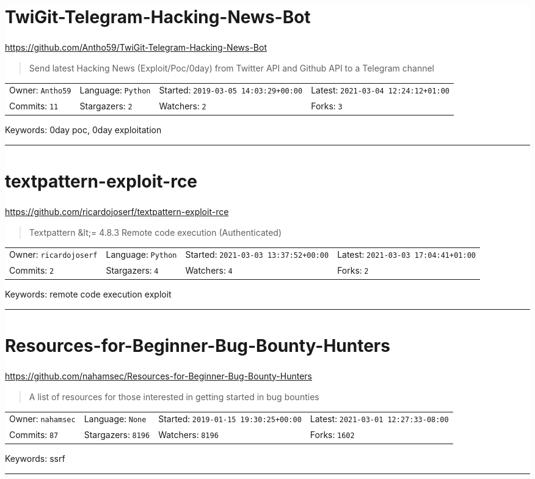 
# TwiGit-Telegram-Hacking-News-Bot

https://github.com/Antho59/TwiGit-Telegram-Hacking-News-Bot
<blockquote>
Send latest Hacking News (Exploit/Poc/0day) from Twitter API and Github API to a Telegram channel 
</blockquote>

<table><tr>
<tr><td>Owner: <code>Antho59</code></td>
    <td>Language: <code>Python</code></td>
    <td>Started: <code>2019-03-05 14:03:29+00:00</code></td>
    <td>Latest: <code>2021-03-04 12:24:12+01:00</code></td></tr>
<tr><td>Commits: <code>11</code></td>
    <td>Stargazers: <code>2</code></td>
    <td>Watchers: <code>2</code></td>
    <td>Forks: <code>3</code></td></tr>
</table>
Keywords: 0day poc, 0day exploitation

---

# textpattern-exploit-rce

https://github.com/ricardojoserf/textpattern-exploit-rce
<blockquote>
Textpattern &amp;lt;= 4.8.3 Remote code execution (Authenticated)
</blockquote>

<table><tr>
<tr><td>Owner: <code>ricardojoserf</code></td>
    <td>Language: <code>Python</code></td>
    <td>Started: <code>2021-03-03 13:37:52+00:00</code></td>
    <td>Latest: <code>2021-03-03 17:04:41+01:00</code></td></tr>
<tr><td>Commits: <code>2</code></td>
    <td>Stargazers: <code>4</code></td>
    <td>Watchers: <code>4</code></td>
    <td>Forks: <code>2</code></td></tr>
</table>
Keywords: remote code execution exploit

---

# Resources-for-Beginner-Bug-Bounty-Hunters

https://github.com/nahamsec/Resources-for-Beginner-Bug-Bounty-Hunters
<blockquote>
A list of resources for those interested in getting started in bug bounties
</blockquote>

<table><tr>
<tr><td>Owner: <code>nahamsec</code></td>
    <td>Language: <code>None</code></td>
    <td>Started: <code>2019-01-15 19:30:25+00:00</code></td>
    <td>Latest: <code>2021-03-01 12:27:33-08:00</code></td></tr>
<tr><td>Commits: <code>87</code></td>
    <td>Stargazers: <code>8196</code></td>
    <td>Watchers: <code>8196</code></td>
    <td>Forks: <code>1602</code></td></tr>
</table>
Keywords: ssrf

---